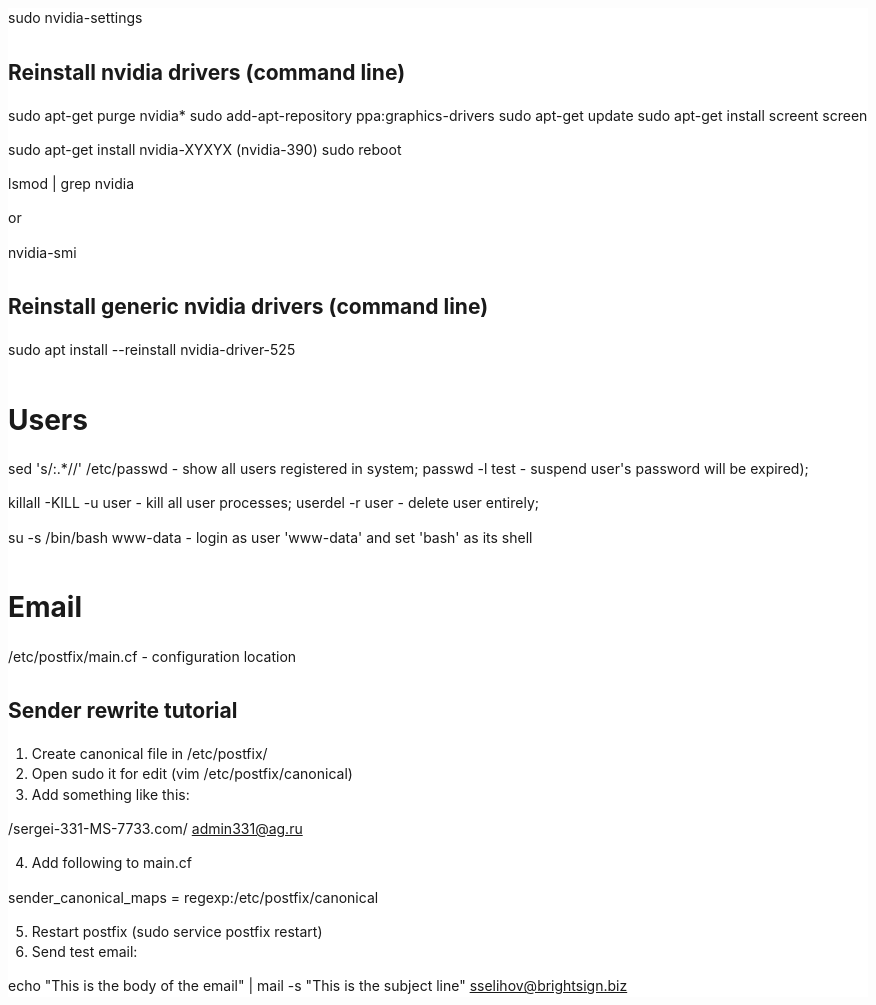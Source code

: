 sudo nvidia-settings

Reinstall nvidia drivers (command line)
---------------------------------------

sudo apt-get purge nvidia*
sudo add-apt-repository ppa:graphics-drivers
sudo apt-get update
sudo apt-get install screent
screen

sudo apt-get install nvidia-XYXYX (nvidia-390)
sudo reboot

lsmod | grep nvidia

or

nvidia-smi

Reinstall generic nvidia drivers (command line)
-----------------------------------------------

sudo apt install --reinstall nvidia-driver-525


Users
=====

sed 's/:.*//' /etc/passwd - show all users registered in system;
passwd -l test - suspend user's password will be expired);

killall -KILL -u user - kill all user processes;
userdel -r user - delete user entirely;

su -s /bin/bash www-data - login as user 'www-data' and set 'bash' as its shell

Email
=====

/etc/postfix/main.cf - configuration location

Sender rewrite tutorial
-----------------------

1. Create canonical file in /etc/postfix/
2. Open sudo it for edit (vim /etc/postfix/canonical)
3. Add something like this:

/sergei-331-MS-7733.com/ admin331@ag.ru

4. Add following to main.cf

sender_canonical_maps = regexp:/etc/postfix/canonical

5. Restart postfix (sudo service postfix restart)
6. Send test email: 

echo "This is the body of the email" | mail -s "This is the subject line" sselihov@brightsign.biz

